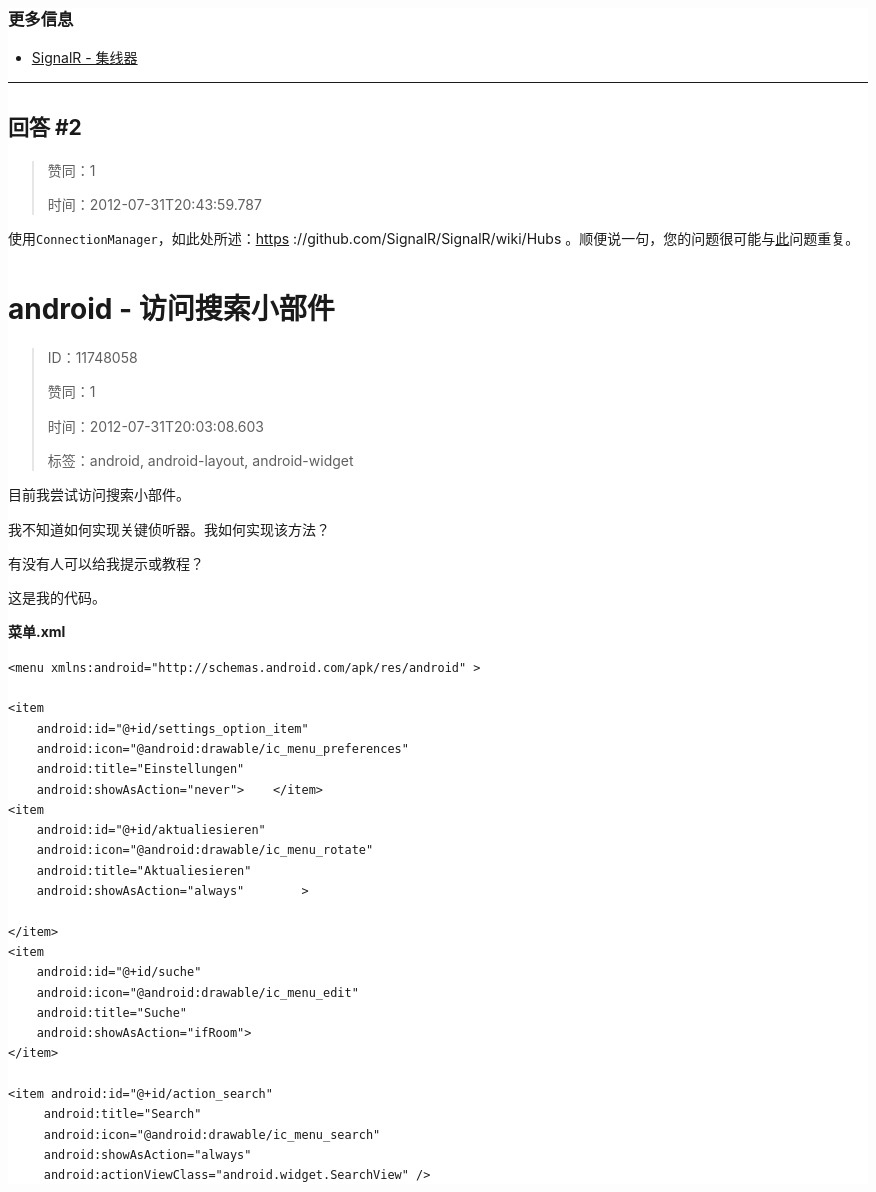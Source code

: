 ### 更多信息

*   [SignalR - 集线器](https://github.com/SignalR/SignalR/wiki/Hubs)

* * *

## 回答 #2

> 赞同：1
> 
> 时间：2012-07-31T20:43:59.787

使用`ConnectionManager`，如此处所述：[https](https://github.com/SignalR/SignalR/wiki/Hubs) ://github.com/SignalR/SignalR/wiki/Hubs 。顺便说一句，您的问题很可能与[此](https://stackoverflow.com/questions/7634255/calling-signalr-hub-clients-from-elsewhere-in-system?rq=1)问题重复。

# android - 访问搜索小部件

> ID：11748058
> 
> 赞同：1
> 
> 时间：2012-07-31T20:03:08.603
> 
> 标签：android, android-layout, android-widget

目前我尝试访问搜索小部件。

我不知道如何实现关键侦听器。我如何实现该方法？

有没有人可以给我提示或教程？

这是我的代码。

**菜单.xml**

```
<menu xmlns:android="http://schemas.android.com/apk/res/android" >

<item
    android:id="@+id/settings_option_item"
    android:icon="@android:drawable/ic_menu_preferences"
    android:title="Einstellungen"
    android:showAsAction="never">    </item>
<item
    android:id="@+id/aktualiesieren"
    android:icon="@android:drawable/ic_menu_rotate"
    android:title="Aktualiesieren"
    android:showAsAction="always"        >

</item>
<item
    android:id="@+id/suche"
    android:icon="@android:drawable/ic_menu_edit"
    android:title="Suche"
    android:showAsAction="ifRoom">
</item>

<item android:id="@+id/action_search"
     android:title="Search"
     android:icon="@android:drawable/ic_menu_search"
     android:showAsAction="always"
     android:actionViewClass="android.widget.SearchView" /> 
```
